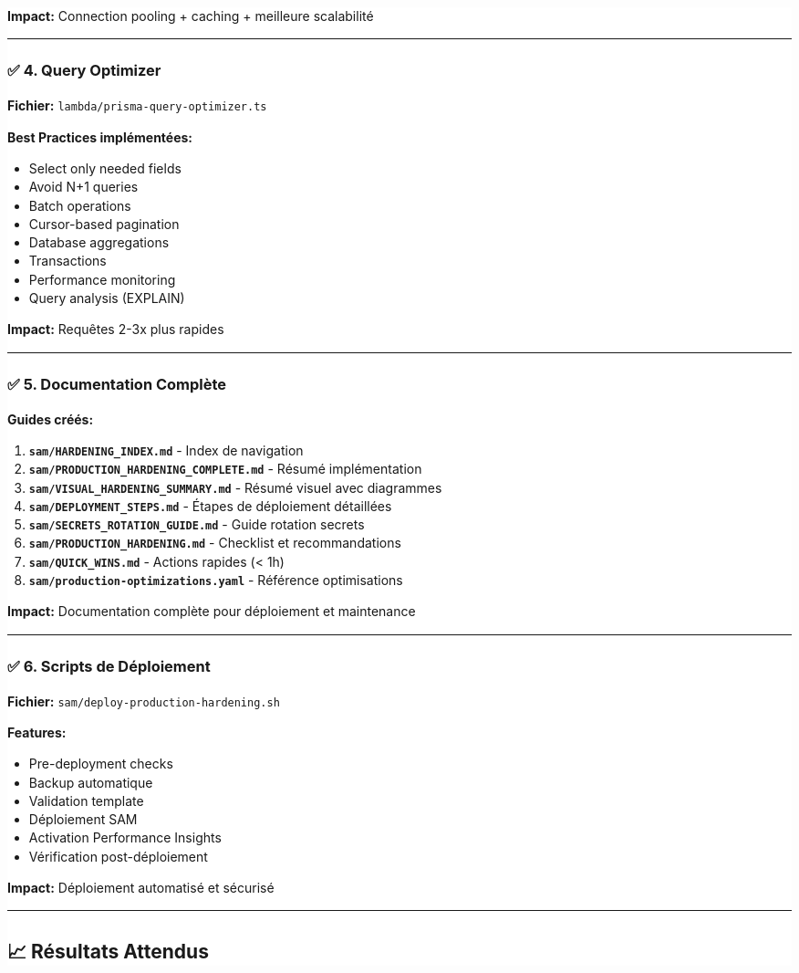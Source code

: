 **Impact:** Connection pooling + caching + meilleure scalabilité

---

### ✅ 4. Query Optimizer

**Fichier:** `lambda/prisma-query-optimizer.ts`

**Best Practices implémentées:**
- Select only needed fields
- Avoid N+1 queries
- Batch operations
- Cursor-based pagination
- Database aggregations
- Transactions
- Performance monitoring
- Query analysis (EXPLAIN)

**Impact:** Requêtes 2-3x plus rapides

---

### ✅ 5. Documentation Complète

**Guides créés:**

1. **`sam/HARDENING_INDEX.md`** - Index de navigation
2. **`sam/PRODUCTION_HARDENING_COMPLETE.md`** - Résumé implémentation
3. **`sam/VISUAL_HARDENING_SUMMARY.md`** - Résumé visuel avec diagrammes
4. **`sam/DEPLOYMENT_STEPS.md`** - Étapes de déploiement détaillées
5. **`sam/SECRETS_ROTATION_GUIDE.md`** - Guide rotation secrets
6. **`sam/PRODUCTION_HARDENING.md`** - Checklist et recommandations
7. **`sam/QUICK_WINS.md`** - Actions rapides (< 1h)
8. **`sam/production-optimizations.yaml`** - Référence optimisations

**Impact:** Documentation complète pour déploiement et maintenance

---

### ✅ 6. Scripts de Déploiement

**Fichier:** `sam/deploy-production-hardening.sh`

**Features:**
- Pre-deployment checks
- Backup automatique
- Validation template
- Déploiement SAM
- Activation Performance Insights
- Vérification post-déploiement

**Impact:** Déploiement automatisé et sécurisé

---

## 📈 Résultats Attendus
